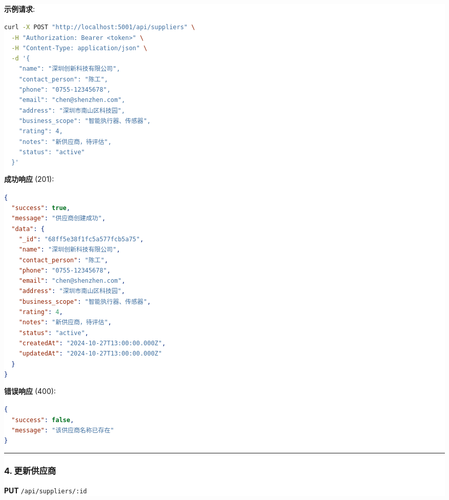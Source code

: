 **示例请求**:
```bash
curl -X POST "http://localhost:5001/api/suppliers" \
  -H "Authorization: Bearer <token>" \
  -H "Content-Type: application/json" \
  -d '{
    "name": "深圳创新科技有限公司",
    "contact_person": "陈工",
    "phone": "0755-12345678",
    "email": "chen@shenzhen.com",
    "address": "深圳市南山区科技园",
    "business_scope": "智能执行器、传感器",
    "rating": 4,
    "notes": "新供应商，待评估",
    "status": "active"
  }'
```

**成功响应** (201):
```json
{
  "success": true,
  "message": "供应商创建成功",
  "data": {
    "_id": "68ff5e38f1fc5a577fcb5a75",
    "name": "深圳创新科技有限公司",
    "contact_person": "陈工",
    "phone": "0755-12345678",
    "email": "chen@shenzhen.com",
    "address": "深圳市南山区科技园",
    "business_scope": "智能执行器、传感器",
    "rating": 4,
    "notes": "新供应商，待评估",
    "status": "active",
    "createdAt": "2024-10-27T13:00:00.000Z",
    "updatedAt": "2024-10-27T13:00:00.000Z"
  }
}
```

**错误响应** (400):
```json
{
  "success": false,
  "message": "该供应商名称已存在"
}
```

---

### 4. 更新供应商

**PUT** `/api/suppliers/:id`
